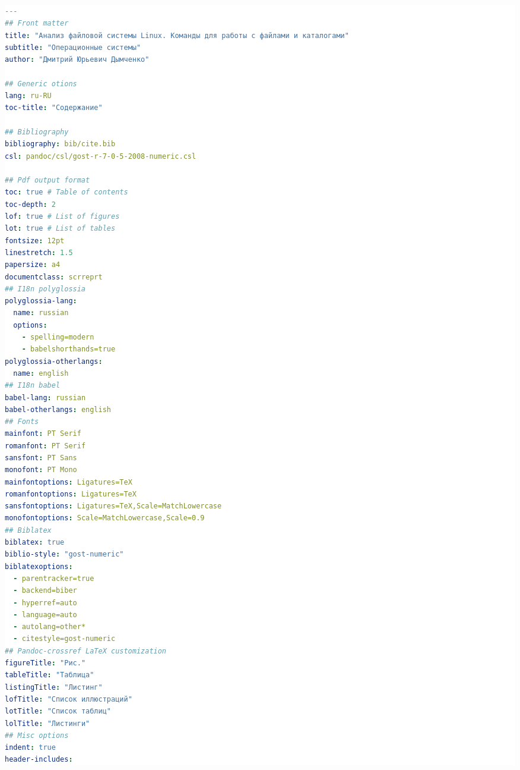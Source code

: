 ```yaml
---
## Front matter
title: "Анализ файловой системы Linux. Команды для работы с файлами и каталогами"
subtitle: "Операционные системы"
author: "Дмитрий Юрьевич Дымченко"

## Generic otions
lang: ru-RU
toc-title: "Содержание"

## Bibliography
bibliography: bib/cite.bib
csl: pandoc/csl/gost-r-7-0-5-2008-numeric.csl

## Pdf output format
toc: true # Table of contents
toc-depth: 2
lof: true # List of figures
lot: true # List of tables
fontsize: 12pt
linestretch: 1.5
papersize: a4
documentclass: scrreprt
## I18n polyglossia
polyglossia-lang:
  name: russian
  options:
	- spelling=modern
	- babelshorthands=true
polyglossia-otherlangs:
  name: english
## I18n babel
babel-lang: russian
babel-otherlangs: english
## Fonts
mainfont: PT Serif
romanfont: PT Serif
sansfont: PT Sans
monofont: PT Mono
mainfontoptions: Ligatures=TeX
romanfontoptions: Ligatures=TeX
sansfontoptions: Ligatures=TeX,Scale=MatchLowercase
monofontoptions: Scale=MatchLowercase,Scale=0.9
## Biblatex
biblatex: true
biblio-style: "gost-numeric"
biblatexoptions:
  - parentracker=true
  - backend=biber
  - hyperref=auto
  - language=auto
  - autolang=other*
  - citestyle=gost-numeric
## Pandoc-crossref LaTeX customization
figureTitle: "Рис."
tableTitle: "Таблица"
listingTitle: "Листинг"
lofTitle: "Список иллюстраций"
lotTitle: "Список таблиц"
lolTitle: "Листинги"
## Misc options
indent: true
header-includes:
```